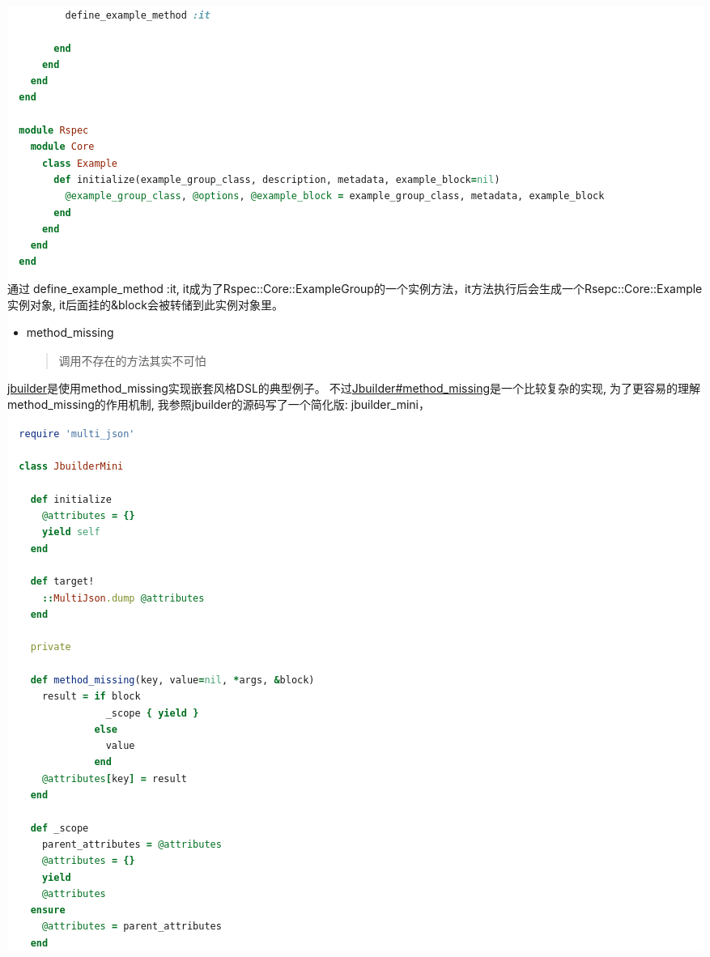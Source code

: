 ~~~ruby
		  define_example_method :it

		end
	  end
	end
  end

  module Rspec
    module Core
	  class Example
		def initialize(example_group_class, description, metadata, example_block=nil)
		  @example_group_class, @options, @example_block = example_group_class, metadata, example_block
		end
	  end
	end
  end

~~~

通过 define\_example\_method :it, it成为了Rspec::Core::ExampleGroup的一个实例方法，it方法执行后会生成一个Rsepc::Core::Example实例对象, it后面挂的&block会被转储到此实例对象里。

- method_missing

  > 调用不存在的方法其实不可怕

[jbuilder](https://github.com/rails/jbuilder)是使用method\_missing实现嵌套风格DSL的典型例子。
不过[Jbuilder#method_missing](https://github.com/rails/jbuilder/blob/master/lib/jbuilder.rb#L69)是一个比较复杂的实现, 为了更容易的理解method\_missing的作用机制, 我参照jbuilder的源码写了一个简化版: jbuilder\_mini，

~~~ruby
  require 'multi_json'

  class JbuilderMini

	def initialize
	  @attributes = {}
	  yield self
	end

	def target!
	  ::MultiJson.dump @attributes
	end

	private

	def method_missing(key, value=nil, *args, &block)
	  result = if block
				 _scope { yield }
			   else
				 value
			   end
	  @attributes[key] = result
	end

	def _scope
	  parent_attributes = @attributes
	  @attributes = {}
	  yield
	  @attributes
	ensure
	  @attributes = parent_attributes
	end

~~~